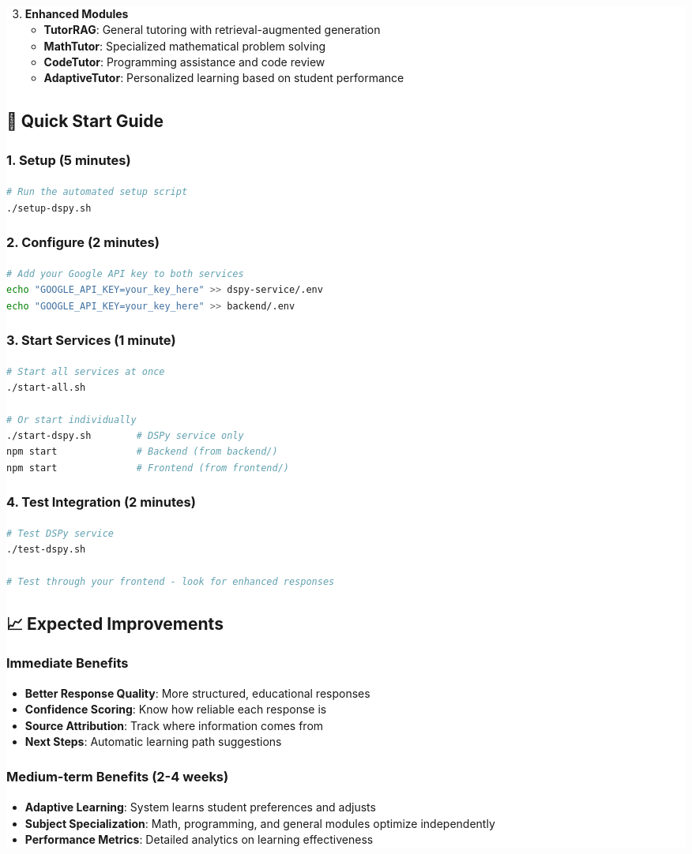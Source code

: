 3. **Enhanced Modules**
   - **TutorRAG**: General tutoring with retrieval-augmented generation
   - **MathTutor**: Specialized mathematical problem solving
   - **CodeTutor**: Programming assistance and code review
   - **AdaptiveTutor**: Personalized learning based on student performance

## 🚀 **Quick Start Guide**

### **1. Setup (5 minutes)**
```bash
# Run the automated setup script
./setup-dspy.sh
```

### **2. Configure (2 minutes)**
```bash
# Add your Google API key to both services
echo "GOOGLE_API_KEY=your_key_here" >> dspy-service/.env
echo "GOOGLE_API_KEY=your_key_here" >> backend/.env
```

### **3. Start Services (1 minute)**
```bash
# Start all services at once
./start-all.sh

# Or start individually
./start-dspy.sh        # DSPy service only
npm start              # Backend (from backend/)
npm start              # Frontend (from frontend/)
```

### **4. Test Integration (2 minutes)**
```bash
# Test DSPy service
./test-dspy.sh

# Test through your frontend - look for enhanced responses
```

## 📈 **Expected Improvements**

### **Immediate Benefits**
- **Better Response Quality**: More structured, educational responses
- **Confidence Scoring**: Know how reliable each response is
- **Source Attribution**: Track where information comes from
- **Next Steps**: Automatic learning path suggestions

### **Medium-term Benefits (2-4 weeks)**
- **Adaptive Learning**: System learns student preferences and adjusts
- **Subject Specialization**: Math, programming, and general modules optimize independently
- **Performance Metrics**: Detailed analytics on learning effectiveness
